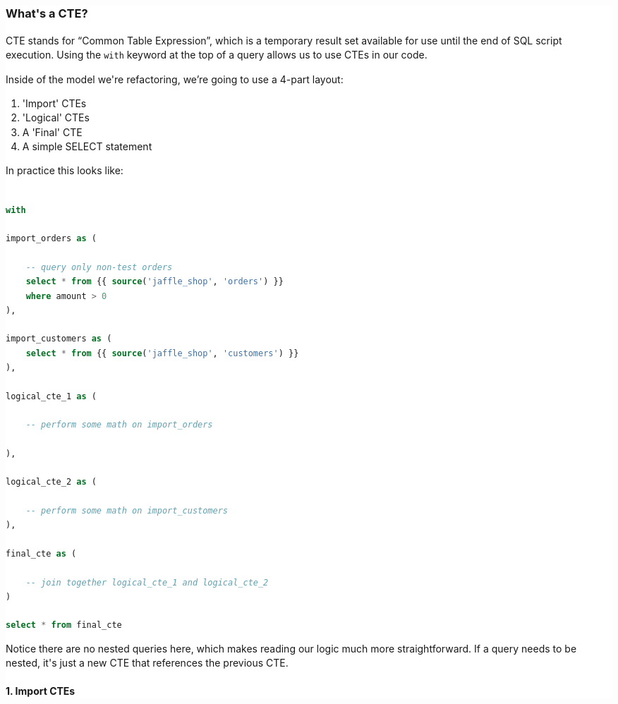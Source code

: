 <WistiaVideo id="di9jovovdv" />

### What's a CTE?
CTE stands for “Common Table Expression”, which is a temporary result set available for use until the end of SQL script execution. Using the `with` keyword at the top of a query allows us to use CTEs in our code.

Inside of the model we're refactoring, we’re going to use a 4-part layout:
1. 'Import' CTEs
2. 'Logical' CTEs
3. A 'Final' CTE
4. A simple SELECT statement

In practice this looks like:

```sql

with

import_orders as (

    -- query only non-test orders
    select * from {{ source('jaffle_shop', 'orders') }}
    where amount > 0
),

import_customers as (
    select * from {{ source('jaffle_shop', 'customers') }}
),

logical_cte_1 as (

    -- perform some math on import_orders

),

logical_cte_2 as (

    -- perform some math on import_customers
),

final_cte as (

    -- join together logical_cte_1 and logical_cte_2
)

select * from final_cte
```

Notice there are no nested queries here, which makes reading our logic much more straightforward. If a query needs to be nested, it's just a new CTE that references the previous CTE.

#### 1. Import CTEs

